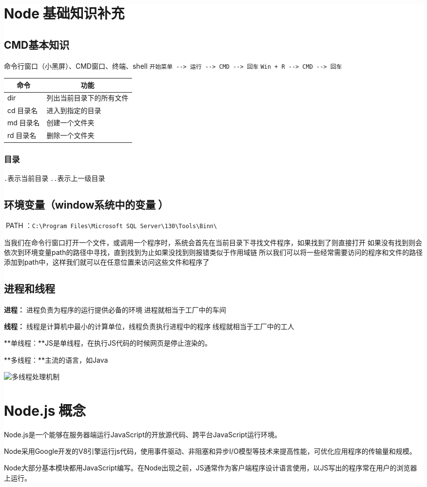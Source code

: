 # Node 基础知识补充

## CMD基本知识

命令行窗口（小黑屏）、CMD窗口、终端、shell
`开始菜单 --> 运行 --> CMD --> 回车`
`Win + R --> CMD --> 回车`

| 命令      | 功能                     |
| --------- | ------------------------ |
| dir       | 列出当前目录下的所有文件 |
| cd 目录名 | 进入到指定的目录         |
| md 目录名 | 创建一个文件夹           |
| rd 目录名 | 删除一个文件夹           |

### 目录

`.`表示当前目录
`..`表示上一级目录

## 环境变量（window系统中的变量 ）

​	PATH ：`C:\Program Files\Microsoft SQL Server\130\Tools\Binn\`

当我们在命令行窗口打开一个文件，或调用一个程序时，系统会首先在当前目录下寻找文件程序，如果找到了则直接打开
如果没有找到则会依次到环境变量path的路径中寻找，直到找到为止如果没找到则报错类似于作用域链
所以我们可以将一些经常需要访问的程序和文件的路径添加到path中，这样我们就可以在任意位置来访问这些文件和程序了

## 进程和线程

**进程：** 进程负责为程序的运行提供必备的环境
进程就相当于工厂中的车间

**线程：** 线程是计算机中最小的计算单位，线程负责执行进程中的程序
线程就相当于工厂中的工人

**单线程：**JS是单线程，在执行JS代码的时候网页是停止渲染的。

**多线程：**主流的语言，如Java

![多线程处理机制](https://github.com/TuiMao233/Learning_code/blob/master/00_笔记目录/img/nodejs/多线程处理机制.jpg?raw=true)

# Node.js 概念

Node.js是一个能够在服务器端运行JavaScript的开放源代码、跨平台JavaScript运行环境。

Node采用Google开发的V8引擎运行js代码，使用事件驱动、非阻塞和异步I/O模型等技术来提高性能，可优化应用程序的传输量和规模。

 Node大部分基本模块都用JavaScript编写。在Node出现之前，JS通常作为客户端程序设计语言使用，以JS写出的程序常在用户的浏览器上运行。
